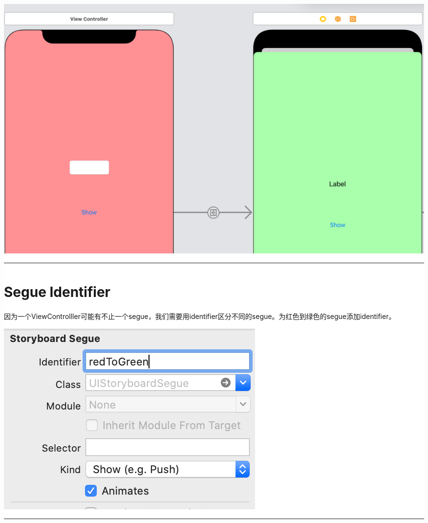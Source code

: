 ![w:800](./images_5/add-segue-content.png)

---

# Segue Identifier

因为一个ViewControlller可能有不止一个segue，我们需要用identifier区分不同的segue。为红色到绿色的segue添加identifier。

![](./images_5/add-segue-identifier.png)

---